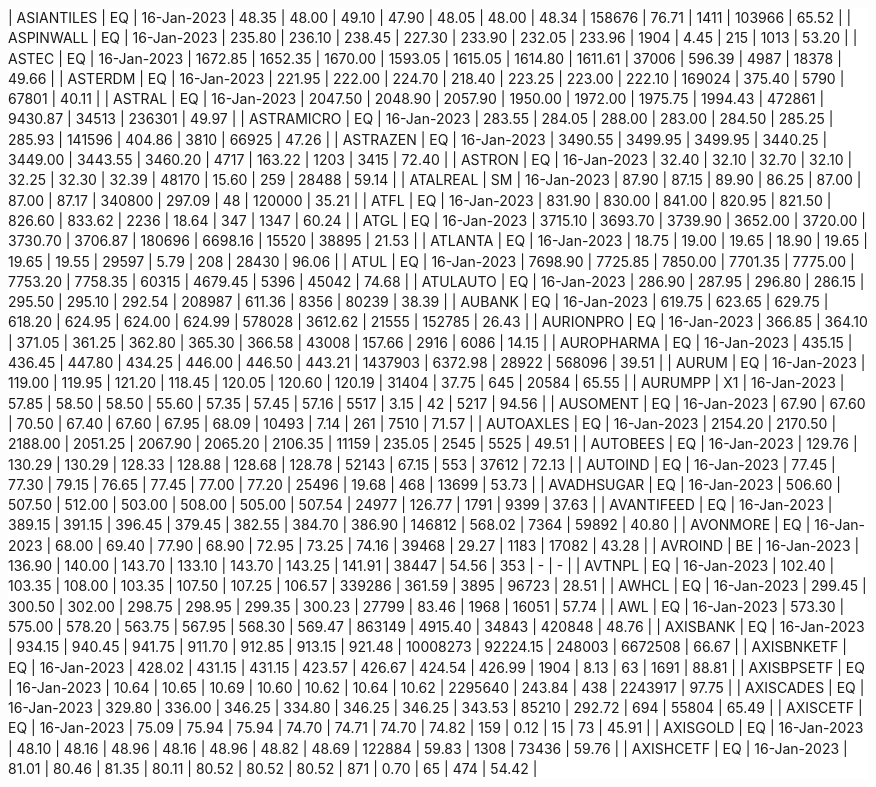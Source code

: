 | ASIANTILES | EQ | 16-Jan-2023 | 48.35 | 48.00 | 49.10 | 47.90 | 48.05 | 48.00 | 48.34 | 158676 | 76.71 | 1411 | 103966 | 65.52 |
| ASPINWALL | EQ | 16-Jan-2023 | 235.80 | 236.10 | 238.45 | 227.30 | 233.90 | 232.05 | 233.96 | 1904 | 4.45 | 215 | 1013 | 53.20 |
| ASTEC | EQ | 16-Jan-2023 | 1672.85 | 1652.35 | 1670.00 | 1593.05 | 1615.05 | 1614.80 | 1611.61 | 37006 | 596.39 | 4987 | 18378 | 49.66 |
| ASTERDM | EQ | 16-Jan-2023 | 221.95 | 222.00 | 224.70 | 218.40 | 223.25 | 223.00 | 222.10 | 169024 | 375.40 | 5790 | 67801 | 40.11 |
| ASTRAL | EQ | 16-Jan-2023 | 2047.50 | 2048.90 | 2057.90 | 1950.00 | 1972.00 | 1975.75 | 1994.43 | 472861 | 9430.87 | 34513 | 236301 | 49.97 |
| ASTRAMICRO | EQ | 16-Jan-2023 | 283.55 | 284.05 | 288.00 | 283.00 | 284.50 | 285.25 | 285.93 | 141596 | 404.86 | 3810 | 66925 | 47.26 |
| ASTRAZEN | EQ | 16-Jan-2023 | 3490.55 | 3499.95 | 3499.95 | 3440.25 | 3449.00 | 3443.55 | 3460.20 | 4717 | 163.22 | 1203 | 3415 | 72.40 |
| ASTRON | EQ | 16-Jan-2023 | 32.40 | 32.10 | 32.70 | 32.10 | 32.25 | 32.30 | 32.39 | 48170 | 15.60 | 259 | 28488 | 59.14 |
| ATALREAL | SM | 16-Jan-2023 | 87.90 | 87.15 | 89.90 | 86.25 | 87.00 | 87.00 | 87.17 | 340800 | 297.09 | 48 | 120000 | 35.21 |
| ATFL | EQ | 16-Jan-2023 | 831.90 | 830.00 | 841.00 | 820.95 | 821.50 | 826.60 | 833.62 | 2236 | 18.64 | 347 | 1347 | 60.24 |
| ATGL | EQ | 16-Jan-2023 | 3715.10 | 3693.70 | 3739.90 | 3652.00 | 3720.00 | 3730.70 | 3706.87 | 180696 | 6698.16 | 15520 | 38895 | 21.53 |
| ATLANTA | EQ | 16-Jan-2023 | 18.75 | 19.00 | 19.65 | 18.90 | 19.65 | 19.65 | 19.55 | 29597 | 5.79 | 208 | 28430 | 96.06 |
| ATUL | EQ | 16-Jan-2023 | 7698.90 | 7725.85 | 7850.00 | 7701.35 | 7775.00 | 7753.20 | 7758.35 | 60315 | 4679.45 | 5396 | 45042 | 74.68 |
| ATULAUTO | EQ | 16-Jan-2023 | 286.90 | 287.95 | 296.80 | 286.15 | 295.50 | 295.10 | 292.54 | 208987 | 611.36 | 8356 | 80239 | 38.39 |
| AUBANK | EQ | 16-Jan-2023 | 619.75 | 623.65 | 629.75 | 618.20 | 624.95 | 624.00 | 624.99 | 578028 | 3612.62 | 21555 | 152785 | 26.43 |
| AURIONPRO | EQ | 16-Jan-2023 | 366.85 | 364.10 | 371.05 | 361.25 | 362.80 | 365.30 | 366.58 | 43008 | 157.66 | 2916 | 6086 | 14.15 |
| AUROPHARMA | EQ | 16-Jan-2023 | 435.15 | 436.45 | 447.80 | 434.25 | 446.00 | 446.50 | 443.21 | 1437903 | 6372.98 | 28922 | 568096 | 39.51 |
| AURUM | EQ | 16-Jan-2023 | 119.00 | 119.95 | 121.20 | 118.45 | 120.05 | 120.60 | 120.19 | 31404 | 37.75 | 645 | 20584 | 65.55 |
| AURUMPP | X1 | 16-Jan-2023 | 57.85 | 58.50 | 58.50 | 55.60 | 57.35 | 57.45 | 57.16 | 5517 | 3.15 | 42 | 5217 | 94.56 |
| AUSOMENT | EQ | 16-Jan-2023 | 67.90 | 67.60 | 70.50 | 67.40 | 67.60 | 67.95 | 68.09 | 10493 | 7.14 | 261 | 7510 | 71.57 |
| AUTOAXLES | EQ | 16-Jan-2023 | 2154.20 | 2170.50 | 2188.00 | 2051.25 | 2067.90 | 2065.20 | 2106.35 | 11159 | 235.05 | 2545 | 5525 | 49.51 |
| AUTOBEES | EQ | 16-Jan-2023 | 129.76 | 130.29 | 130.29 | 128.33 | 128.88 | 128.68 | 128.78 | 52143 | 67.15 | 553 | 37612 | 72.13 |
| AUTOIND | EQ | 16-Jan-2023 | 77.45 | 77.30 | 79.15 | 76.65 | 77.45 | 77.00 | 77.20 | 25496 | 19.68 | 468 | 13699 | 53.73 |
| AVADHSUGAR | EQ | 16-Jan-2023 | 506.60 | 507.50 | 512.00 | 503.00 | 508.00 | 505.00 | 507.54 | 24977 | 126.77 | 1791 | 9399 | 37.63 |
| AVANTIFEED | EQ | 16-Jan-2023 | 389.15 | 391.15 | 396.45 | 379.45 | 382.55 | 384.70 | 386.90 | 146812 | 568.02 | 7364 | 59892 | 40.80 |
| AVONMORE | EQ | 16-Jan-2023 | 68.00 | 69.40 | 77.90 | 68.90 | 72.95 | 73.25 | 74.16 | 39468 | 29.27 | 1183 | 17082 | 43.28 |
| AVROIND | BE | 16-Jan-2023 | 136.90 | 140.00 | 143.70 | 133.10 | 143.70 | 143.25 | 141.91 | 38447 | 54.56 | 353 | - | - |
| AVTNPL | EQ | 16-Jan-2023 | 102.40 | 103.35 | 108.00 | 103.35 | 107.50 | 107.25 | 106.57 | 339286 | 361.59 | 3895 | 96723 | 28.51 |
| AWHCL | EQ | 16-Jan-2023 | 299.45 | 300.50 | 302.00 | 298.75 | 298.95 | 299.35 | 300.23 | 27799 | 83.46 | 1968 | 16051 | 57.74 |
| AWL | EQ | 16-Jan-2023 | 573.30 | 575.00 | 578.20 | 563.75 | 567.95 | 568.30 | 569.47 | 863149 | 4915.40 | 34843 | 420848 | 48.76 |
| AXISBANK | EQ | 16-Jan-2023 | 934.15 | 940.45 | 941.75 | 911.70 | 912.85 | 913.15 | 921.48 | 10008273 | 92224.15 | 248003 | 6672508 | 66.67 |
| AXISBNKETF | EQ | 16-Jan-2023 | 428.02 | 431.15 | 431.15 | 423.57 | 426.67 | 424.54 | 426.99 | 1904 | 8.13 | 63 | 1691 | 88.81 |
| AXISBPSETF | EQ | 16-Jan-2023 | 10.64 | 10.65 | 10.69 | 10.60 | 10.62 | 10.64 | 10.62 | 2295640 | 243.84 | 438 | 2243917 | 97.75 |
| AXISCADES | EQ | 16-Jan-2023 | 329.80 | 336.00 | 346.25 | 334.80 | 346.25 | 346.25 | 343.53 | 85210 | 292.72 | 694 | 55804 | 65.49 |
| AXISCETF | EQ | 16-Jan-2023 | 75.09 | 75.94 | 75.94 | 74.70 | 74.71 | 74.70 | 74.82 | 159 | 0.12 | 15 | 73 | 45.91 |
| AXISGOLD | EQ | 16-Jan-2023 | 48.10 | 48.16 | 48.96 | 48.16 | 48.96 | 48.82 | 48.69 | 122884 | 59.83 | 1308 | 73436 | 59.76 |
| AXISHCETF | EQ | 16-Jan-2023 | 81.01 | 80.46 | 81.35 | 80.11 | 80.52 | 80.52 | 80.52 | 871 | 0.70 | 65 | 474 | 54.42 |